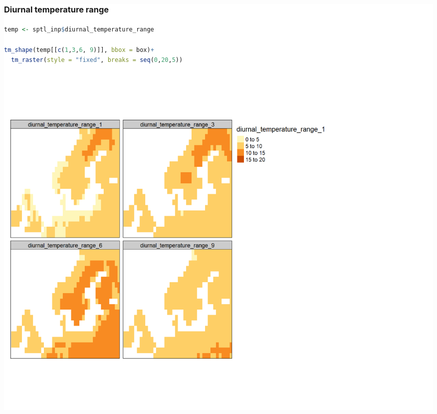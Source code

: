 <h3> Diurnal temperature range </h3>



```r
temp <- sptl_inp$diurnal_temperature_range

tm_shape(temp[[c(1,3,6, 9)]], bbox = box)+
  tm_raster(style = "fixed", breaks = seq(0,20,5))
```

<img src="05-Norway_spatialInputs_files/figure-html/unnamed-chunk-7-1.png" width="672" />
